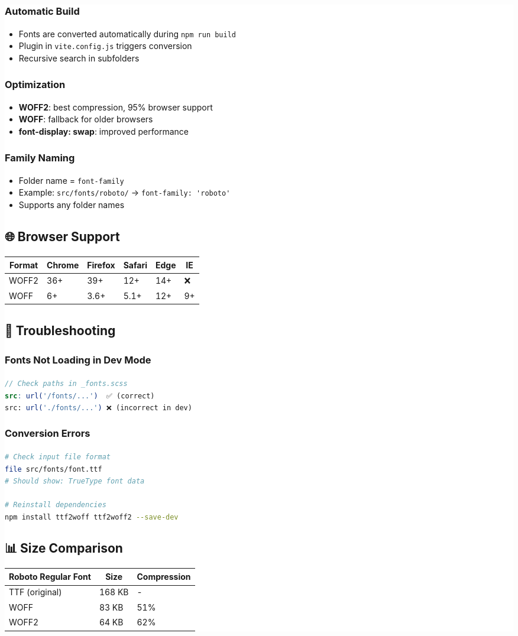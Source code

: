 ### Automatic Build

- Fonts are converted automatically during `npm run build`
- Plugin in `vite.config.js` triggers conversion
- Recursive search in subfolders

### Optimization

- **WOFF2**: best compression, 95% browser support
- **WOFF**: fallback for older browsers
- **font-display: swap**: improved performance

### Family Naming

- Folder name = `font-family`
- Example: `src/fonts/roboto/` → `font-family: 'roboto'`
- Supports any folder names

## 🌐 Browser Support

| Format | Chrome | Firefox | Safari | Edge | IE  |
| ------ | ------ | ------- | ------ | ---- | --- |
| WOFF2  | 36+    | 39+     | 12+    | 14+  | ❌  |
| WOFF   | 6+     | 3.6+    | 5.1+   | 12+  | 9+  |

## 🚨 Troubleshooting

### Fonts Not Loading in Dev Mode

```scss
// Check paths in _fonts.scss
src: url('/fonts/...')  ✅ (correct)
src: url('./fonts/...') ❌ (incorrect in dev)
```

### Conversion Errors

```bash
# Check input file format
file src/fonts/font.ttf
# Should show: TrueType font data

# Reinstall dependencies
npm install ttf2woff ttf2woff2 --save-dev
```

## 📊 Size Comparison

| Roboto Regular Font | Size   | Compression |
| ------------------- | ------ | ----------- |
| TTF (original)      | 168 KB | -           |
| WOFF                | 83 KB  | 51%         |
| WOFF2               | 64 KB  | 62%         |
